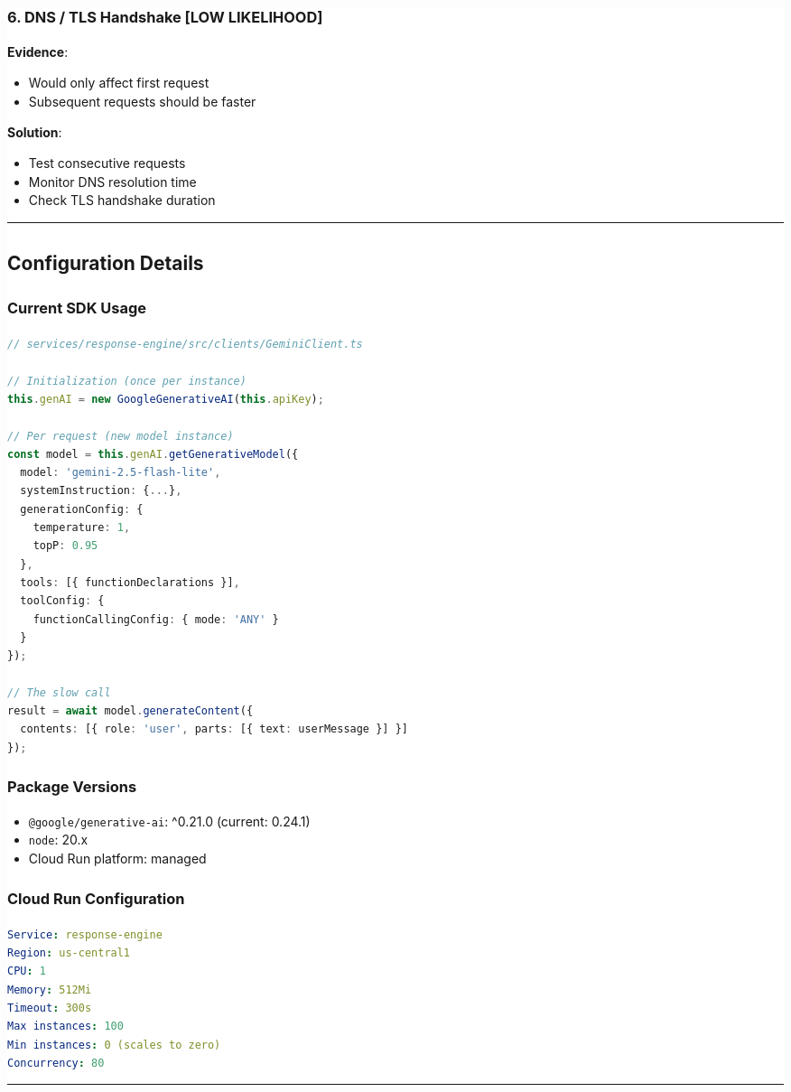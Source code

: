 ### 6. DNS / TLS Handshake [LOW LIKELIHOOD]
**Evidence**:
- Would only affect first request
- Subsequent requests should be faster

**Solution**:
- Test consecutive requests
- Monitor DNS resolution time
- Check TLS handshake duration

---

## Configuration Details

### Current SDK Usage
```typescript
// services/response-engine/src/clients/GeminiClient.ts

// Initialization (once per instance)
this.genAI = new GoogleGenerativeAI(this.apiKey);

// Per request (new model instance)
const model = this.genAI.getGenerativeModel({
  model: 'gemini-2.5-flash-lite',
  systemInstruction: {...},
  generationConfig: {
    temperature: 1,
    topP: 0.95
  },
  tools: [{ functionDeclarations }],
  toolConfig: {
    functionCallingConfig: { mode: 'ANY' }
  }
});

// The slow call
result = await model.generateContent({
  contents: [{ role: 'user', parts: [{ text: userMessage }] }]
});
```

### Package Versions
- `@google/generative-ai`: ^0.21.0 (current: 0.24.1)
- `node`: 20.x
- Cloud Run platform: managed

### Cloud Run Configuration
```yaml
Service: response-engine
Region: us-central1
CPU: 1
Memory: 512Mi
Timeout: 300s
Max instances: 100
Min instances: 0 (scales to zero)
Concurrency: 80
```

---